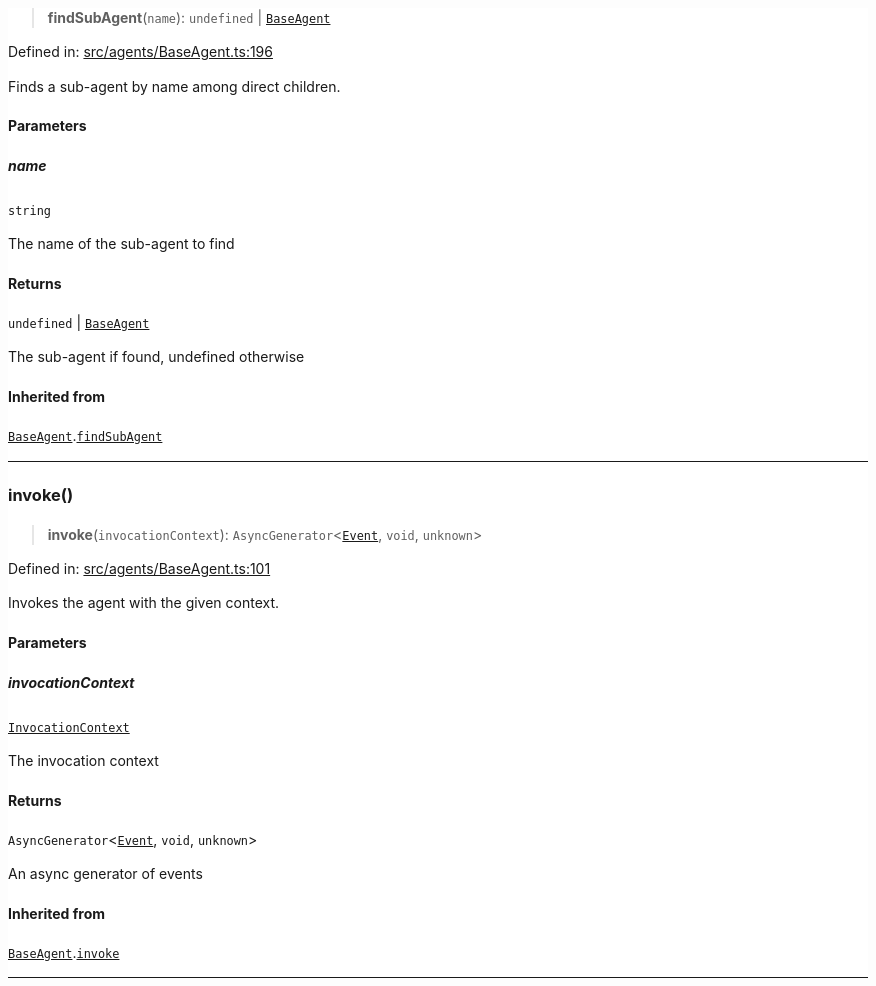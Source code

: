 > **findSubAgent**(`name`): `undefined` \| [`BaseAgent`](../../BaseAgent/classes/BaseAgent.md)

Defined in: [src/agents/BaseAgent.ts:196](https://github.com/njraladdin/adk-typescript/blob/main/src/agents/BaseAgent.ts#L196)

Finds a sub-agent by name among direct children.

#### Parameters

##### name

`string`

The name of the sub-agent to find

#### Returns

`undefined` \| [`BaseAgent`](../../BaseAgent/classes/BaseAgent.md)

The sub-agent if found, undefined otherwise

#### Inherited from

[`BaseAgent`](../../BaseAgent/classes/BaseAgent.md).[`findSubAgent`](../../BaseAgent/classes/BaseAgent.md#findsubagent)

***

### invoke()

> **invoke**(`invocationContext`): `AsyncGenerator`\<[`Event`](../../../events/Event/classes/Event.md), `void`, `unknown`\>

Defined in: [src/agents/BaseAgent.ts:101](https://github.com/njraladdin/adk-typescript/blob/main/src/agents/BaseAgent.ts#L101)

Invokes the agent with the given context.

#### Parameters

##### invocationContext

[`InvocationContext`](../../InvocationContext/classes/InvocationContext.md)

The invocation context

#### Returns

`AsyncGenerator`\<[`Event`](../../../events/Event/classes/Event.md), `void`, `unknown`\>

An async generator of events

#### Inherited from

[`BaseAgent`](../../BaseAgent/classes/BaseAgent.md).[`invoke`](../../BaseAgent/classes/BaseAgent.md#invoke)

***
